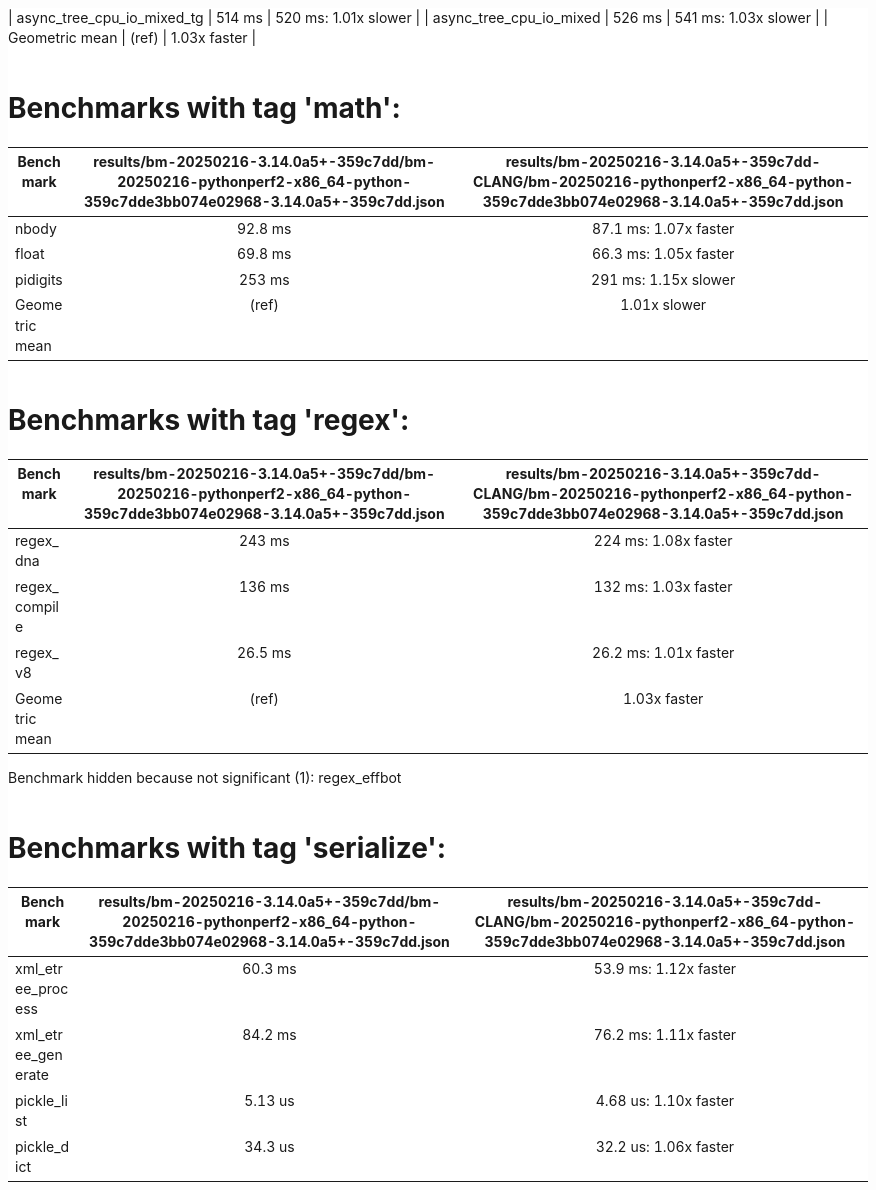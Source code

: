 | async_tree_cpu_io_mixed_tg | 514 ms                                                                                                                  | 520 ms: 1.01x slower                                                                                                          |
| async_tree_cpu_io_mixed    | 526 ms                                                                                                                  | 541 ms: 1.03x slower                                                                                                          |
| Geometric mean             | (ref)                                                                                                                   | 1.03x faster                                                                                                                  |

Benchmarks with tag 'math':
===========================

| Benchmark      | results/bm-20250216-3.14.0a5+-359c7dd/bm-20250216-pythonperf2-x86_64-python-359c7dde3bb074e02968-3.14.0a5+-359c7dd.json | results/bm-20250216-3.14.0a5+-359c7dd-CLANG/bm-20250216-pythonperf2-x86_64-python-359c7dde3bb074e02968-3.14.0a5+-359c7dd.json |
|----------------|:-----------------------------------------------------------------------------------------------------------------------:|:-----------------------------------------------------------------------------------------------------------------------------:|
| nbody          | 92.8 ms                                                                                                                 | 87.1 ms: 1.07x faster                                                                                                         |
| float          | 69.8 ms                                                                                                                 | 66.3 ms: 1.05x faster                                                                                                         |
| pidigits       | 253 ms                                                                                                                  | 291 ms: 1.15x slower                                                                                                          |
| Geometric mean | (ref)                                                                                                                   | 1.01x slower                                                                                                                  |

Benchmarks with tag 'regex':
============================

| Benchmark      | results/bm-20250216-3.14.0a5+-359c7dd/bm-20250216-pythonperf2-x86_64-python-359c7dde3bb074e02968-3.14.0a5+-359c7dd.json | results/bm-20250216-3.14.0a5+-359c7dd-CLANG/bm-20250216-pythonperf2-x86_64-python-359c7dde3bb074e02968-3.14.0a5+-359c7dd.json |
|----------------|:-----------------------------------------------------------------------------------------------------------------------:|:-----------------------------------------------------------------------------------------------------------------------------:|
| regex_dna      | 243 ms                                                                                                                  | 224 ms: 1.08x faster                                                                                                          |
| regex_compile  | 136 ms                                                                                                                  | 132 ms: 1.03x faster                                                                                                          |
| regex_v8       | 26.5 ms                                                                                                                 | 26.2 ms: 1.01x faster                                                                                                         |
| Geometric mean | (ref)                                                                                                                   | 1.03x faster                                                                                                                  |

Benchmark hidden because not significant (1): regex_effbot

Benchmarks with tag 'serialize':
================================

| Benchmark            | results/bm-20250216-3.14.0a5+-359c7dd/bm-20250216-pythonperf2-x86_64-python-359c7dde3bb074e02968-3.14.0a5+-359c7dd.json | results/bm-20250216-3.14.0a5+-359c7dd-CLANG/bm-20250216-pythonperf2-x86_64-python-359c7dde3bb074e02968-3.14.0a5+-359c7dd.json |
|----------------------|:-----------------------------------------------------------------------------------------------------------------------:|:-----------------------------------------------------------------------------------------------------------------------------:|
| xml_etree_process    | 60.3 ms                                                                                                                 | 53.9 ms: 1.12x faster                                                                                                         |
| xml_etree_generate   | 84.2 ms                                                                                                                 | 76.2 ms: 1.11x faster                                                                                                         |
| pickle_list          | 5.13 us                                                                                                                 | 4.68 us: 1.10x faster                                                                                                         |
| pickle_dict          | 34.3 us                                                                                                                 | 32.2 us: 1.06x faster                                                                                                         |